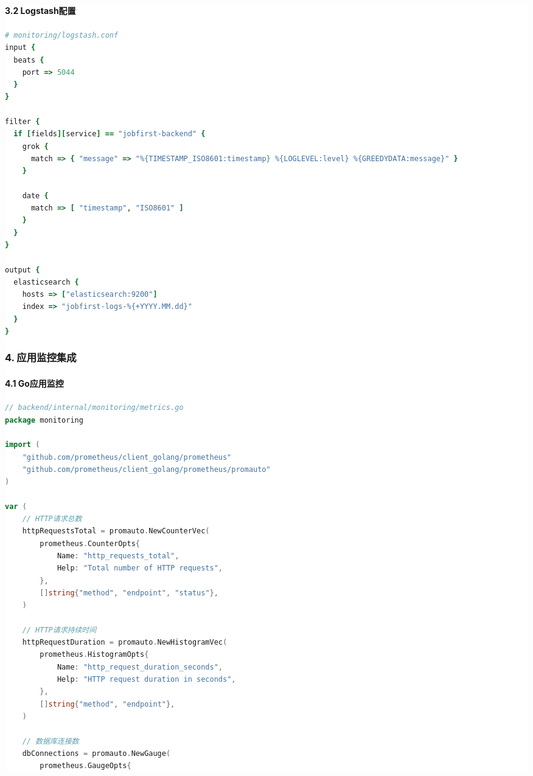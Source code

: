 #### 3.2 Logstash配置
```ruby
# monitoring/logstash.conf
input {
  beats {
    port => 5044
  }
}

filter {
  if [fields][service] == "jobfirst-backend" {
    grok {
      match => { "message" => "%{TIMESTAMP_ISO8601:timestamp} %{LOGLEVEL:level} %{GREEDYDATA:message}" }
    }
    
    date {
      match => [ "timestamp", "ISO8601" ]
    }
  }
}

output {
  elasticsearch {
    hosts => ["elasticsearch:9200"]
    index => "jobfirst-logs-%{+YYYY.MM.dd}"
  }
}
```

### 4. 应用监控集成

#### 4.1 Go应用监控
```go
// backend/internal/monitoring/metrics.go
package monitoring

import (
    "github.com/prometheus/client_golang/prometheus"
    "github.com/prometheus/client_golang/prometheus/promauto"
)

var (
    // HTTP请求总数
    httpRequestsTotal = promauto.NewCounterVec(
        prometheus.CounterOpts{
            Name: "http_requests_total",
            Help: "Total number of HTTP requests",
        },
        []string{"method", "endpoint", "status"},
    )

    // HTTP请求持续时间
    httpRequestDuration = promauto.NewHistogramVec(
        prometheus.HistogramOpts{
            Name: "http_request_duration_seconds",
            Help: "HTTP request duration in seconds",
        },
        []string{"method", "endpoint"},
    )

    // 数据库连接数
    dbConnections = promauto.NewGauge(
        prometheus.GaugeOpts{
```